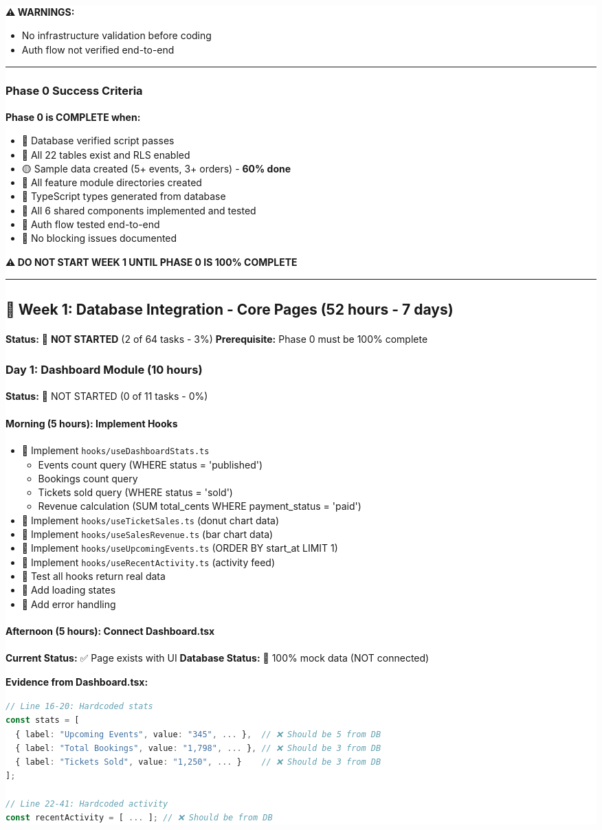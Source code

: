 **⚠️ WARNINGS:**
- No infrastructure validation before coding
- Auth flow not verified end-to-end

---

### Phase 0 Success Criteria

**Phase 0 is COMPLETE when:**
- 🔴 Database verified script passes
- 🔴 All 22 tables exist and RLS enabled
- 🟡 Sample data created (5+ events, 3+ orders) - **60% done**
- 🔴 All feature module directories created
- 🔴 TypeScript types generated from database
- 🔴 All 6 shared components implemented and tested
- 🔴 Auth flow tested end-to-end
- 🔴 No blocking issues documented

**⚠️ DO NOT START WEEK 1 UNTIL PHASE 0 IS 100% COMPLETE**

---

## 📅 Week 1: Database Integration - Core Pages (52 hours - 7 days)

**Status:** 🔴 **NOT STARTED** (2 of 64 tasks - 3%)
**Prerequisite:** Phase 0 must be 100% complete

### Day 1: Dashboard Module (10 hours)

**Status:** 🔴 NOT STARTED (0 of 11 tasks - 0%)

#### Morning (5 hours): Implement Hooks

- 🔴 Implement `hooks/useDashboardStats.ts`
  - Events count query (WHERE status = 'published')
  - Bookings count query
  - Tickets sold query (WHERE status = 'sold')
  - Revenue calculation (SUM total_cents WHERE payment_status = 'paid')
- 🔴 Implement `hooks/useTicketSales.ts` (donut chart data)
- 🔴 Implement `hooks/useSalesRevenue.ts` (bar chart data)
- 🔴 Implement `hooks/useUpcomingEvents.ts` (ORDER BY start_at LIMIT 1)
- 🔴 Implement `hooks/useRecentActivity.ts` (activity feed)
- 🔴 Test all hooks return real data
- 🔴 Add loading states
- 🔴 Add error handling

#### Afternoon (5 hours): Connect Dashboard.tsx

**Current Status:** ✅ Page exists with UI
**Database Status:** 🔴 100% mock data (NOT connected)

**Evidence from Dashboard.tsx:**
```typescript
// Line 16-20: Hardcoded stats
const stats = [
  { label: "Upcoming Events", value: "345", ... },  // ❌ Should be 5 from DB
  { label: "Total Bookings", value: "1,798", ... }, // ❌ Should be 3 from DB
  { label: "Tickets Sold", value: "1,250", ... }    // ❌ Should be 3 from DB
];

// Line 22-41: Hardcoded activity
const recentActivity = [ ... ]; // ❌ Should be from DB
```
